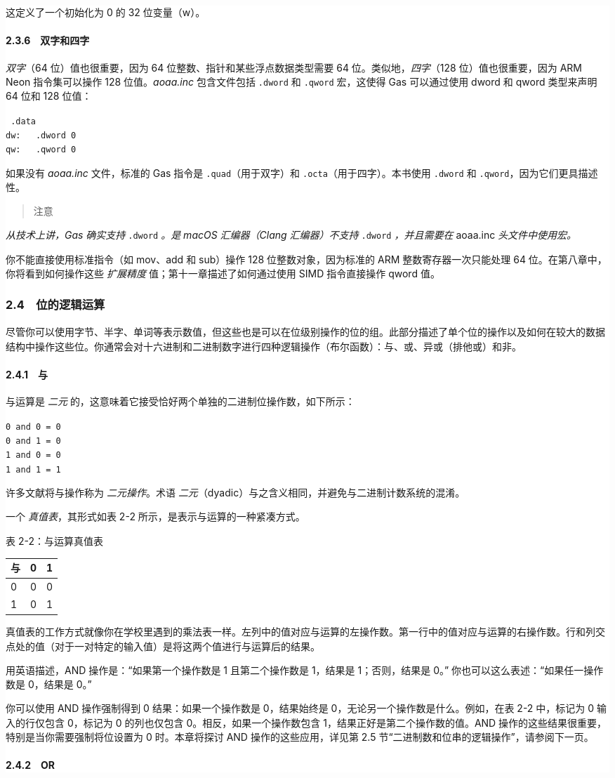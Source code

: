 这定义了一个初始化为 0 的 32 位变量（w）。

#### 2.3.6 双字和四字

*双字*（64 位）值也很重要，因为 64 位整数、指针和某些浮点数据类型需要 64 位。类似地，*四字*（128 位）值也很重要，因为 ARM Neon 指令集可以操作 128 位值。*aoaa.inc* 包含文件包括 `.dword` 和 `.qword` 宏，这使得 Gas 可以通过使用 dword 和 qword 类型来声明 64 位和 128 位值：

```
 .data
dw:   .dword 0
qw:   .qword 0
```

如果没有 *aoaa.inc* 文件，标准的 Gas 指令是 `.quad`（用于双字）和 `.octa`（用于四字）。本书使用 `.dword` 和 `.qword`，因为它们更具描述性。

> 注意

*从技术上讲，Gas 确实支持* `.dword` *。是 macOS 汇编器（Clang 汇编器）不支持* `.dword` *，并且需要在* aoaa.inc *头文件中使用宏。*

你不能直接使用标准指令（如 mov、add 和 sub）操作 128 位整数对象，因为标准的 ARM 整数寄存器一次只能处理 64 位。在第八章中，你将看到如何操作这些 *扩展精度* 值；第十一章描述了如何通过使用 SIMD 指令直接操作 qword 值。

### 2.4 位的逻辑运算

尽管你可以使用字节、半字、单词等表示数值，但这些也是可以在位级别操作的位的组。此部分描述了单个位的操作以及如何在较大的数据结构中操作这些位。你通常会对十六进制和二进制数字进行四种逻辑操作（布尔函数）：与、或、异或（排他或）和非。

#### 2.4.1 与

与运算是 *二元* 的，这意味着它接受恰好两个单独的二进制位操作数，如下所示：

```
0 and 0 = 0
0 and 1 = 0
1 and 0 = 0
1 and 1 = 1
```

许多文献将与操作称为 *二元操作*。术语 *二元*（dyadic）与之含义相同，并避免与二进制计数系统的混淆。

一个 *真值表*，其形式如表 2-2 所示，是表示与运算的一种紧凑方式。

表 2-2：与运算真值表

| 与 | 0 | 1 |
| --- | --- | --- |
| 0 | 0 | 0 |
| 1 | 0 | 1 |

真值表的工作方式就像你在学校里遇到的乘法表一样。左列中的值对应与运算的左操作数。第一行中的值对应与运算的右操作数。行和列交点处的值（对于一对特定的输入值）是将这两个值进行与运算后的结果。

用英语描述，AND 操作是：“如果第一个操作数是 1 且第二个操作数是 1，结果是 1；否则，结果是 0。” 你也可以这么表述：“如果任一操作数是 0，结果是 0。”

你可以使用 AND 操作强制得到 0 结果：如果一个操作数是 0，结果始终是 0，无论另一个操作数是什么。例如，在表 2-2 中，标记为 0 输入的行仅包含 0，标记为 0 的列也仅包含 0。相反，如果一个操作数包含 1，结果正好是第二个操作数的值。AND 操作的这些结果很重要，特别是当你需要强制将位设置为 0 时。本章将探讨 AND 操作的这些应用，详见第 2.5 节“二进制数和位串的逻辑操作”，请参阅下一页。

#### 2.4.2 OR

